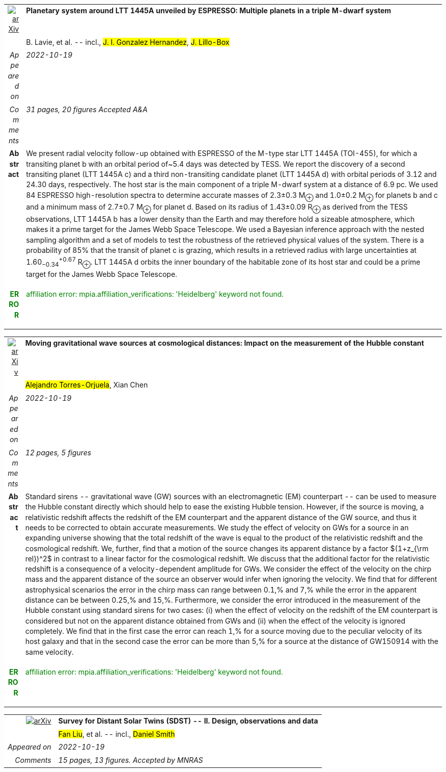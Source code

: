 

|||
|---:|:---|
| [![arXiv](https://img.shields.io/badge/arXiv-arXiv:2210.09713-b31b1b.svg)](https://arxiv.org/abs/arXiv:2210.09713) | **Planetary system around LTT 1445A unveiled by ESPRESSO: Multiple planets  in a triple M-dwarf system**  |
|| B. Lavie, et al. -- incl., <mark>J. I. Gonzalez Hernandez</mark>, <mark>J. Lillo-Box</mark> |
|*Appeared on*| *2022-10-19*|
|*Comments*| *31 pages, 20 figures Accepted A&A*|
|**Abstract**| We present radial velocity follow-up obtained with ESPRESSO of the M-type star LTT 1445A (TOI-455), for which a transiting planet b with an orbital period of~5.4 days was detected by TESS. We report the discovery of a second transiting planet (LTT 1445A c) and a third non-transiting candidate planet (LTT 1445A d) with orbital periods of 3.12 and 24.30 days, respectively. The host star is the main component of a triple M-dwarf system at a distance of 6.9 pc. We used 84 ESPRESSO high-resolution spectra to determine accurate masses of 2.3$\pm$0.3 $\mathrm{M}_\oplus$ and 1.0$\pm$0.2 $\mathrm{M}_\oplus$ for planets b and c and a minimum mass of 2.7$\pm$0.7 $\mathrm{M}_\oplus$ for planet d. Based on its radius of 1.43$\pm0.09$ $\mathrm{R}_\oplus$ as derived from the TESS observations, LTT 1445A b has a lower density than the Earth and may therefore hold a sizeable atmosphere, which makes it a prime target for the James Webb Space Telescope. We used a Bayesian inference approach with the nested sampling algorithm and a set of models to test the robustness of the retrieved physical values of the system. There is a probability of 85$\%$ that the transit of planet c is grazing, which results in a retrieved radius with large uncertainties at 1.60$^{+0.67}_{-0.34}$ $\mathrm{R}_\oplus$. LTT 1445A d orbits the inner boundary of the habitable zone of its host star and could be a prime target for the James Webb Space Telescope. |
|<p style="color:green"> **ERROR** </p>| <p style="color:green">affiliation error: mpia.affiliation_verifications: 'Heidelberg' keyword not found.</p> |


|||
|---:|:---|
| [![arXiv](https://img.shields.io/badge/arXiv-arXiv:2210.09737-b31b1b.svg)](https://arxiv.org/abs/arXiv:2210.09737) | **Moving gravitational wave sources at cosmological distances: Impact on  the measurement of the Hubble constant**  |
|| <mark>Alejandro Torres-Orjuela</mark>, Xian Chen |
|*Appeared on*| *2022-10-19*|
|*Comments*| *12 pages, 5 figures*|
|**Abstract**| Standard sirens -- gravitational wave (GW) sources with an electromagnetic (EM) counterpart -- can be used to measure the Hubble constant directly which should help to ease the existing Hubble tension. However, if the source is moving, a relativistic redshift affects the redshift of the EM counterpart and the apparent distance of the GW source, and thus it needs to be corrected to obtain accurate measurements. We study the effect of velocity on GWs for a source in an expanding universe showing that the total redshift of the wave is equal to the product of the relativistic redshift and the cosmological redshift. We, further, find that a motion of the source changes its apparent distance by a factor $(1+z_{\rm rel})^2$ in contrast to a linear factor for the cosmological redshift. We discuss that the additional factor for the relativistic redshift is a consequence of a velocity-dependent amplitude for GWs. We consider the effect of the velocity on the chirp mass and the apparent distance of the source an observer would infer when ignoring the velocity. We find that for different astrophysical scenarios the error in the chirp mass can range between 0.1\,\% and 7\,\% while the error in the apparent distance can be between 0.25\,\% and 15\,\%. Furthermore, we consider the error introduced in the measurement of the Hubble constant using standard sirens for two cases: (i) when the effect of velocity on the redshift of the EM counterpart is considered but not on the apparent distance obtained from GWs and (ii) when the effect of the velocity is ignored completely. We find that in the first case the error can reach 1\,\% for a source moving due to the peculiar velocity of its host galaxy and that in the second case the error can be more than 5\,\% for a source at the distance of GW150914 with the same velocity. |
|<p style="color:green"> **ERROR** </p>| <p style="color:green">affiliation error: mpia.affiliation_verifications: 'Heidelberg' keyword not found.</p> |


|||
|---:|:---|
| [![arXiv](https://img.shields.io/badge/arXiv-arXiv:2210.09776-b31b1b.svg)](https://arxiv.org/abs/arXiv:2210.09776) | **Survey for Distant Solar Twins (SDST) -- II. Design, observations and  data**  |
|| <mark>Fan Liu</mark>, et al. -- incl., <mark>Daniel Smith</mark> |
|*Appeared on*| *2022-10-19*|
|*Comments*| *15 pages, 13 figures. Accepted by MNRAS*|